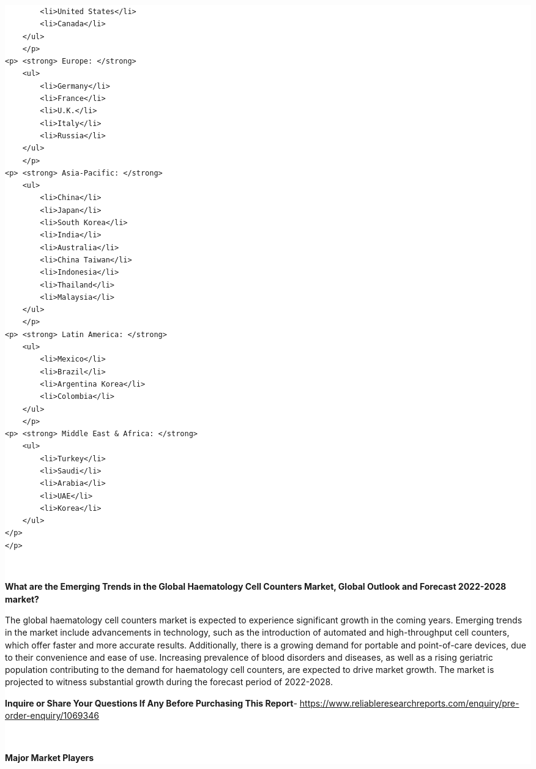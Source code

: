             <li>United States</li>
            <li>Canada</li>
        </ul>
        </p> 
    <p> <strong> Europe: </strong>
        <ul>
            <li>Germany</li>
            <li>France</li>
            <li>U.K.</li>
            <li>Italy</li>
            <li>Russia</li>
        </ul>
        </p> 
    <p> <strong> Asia-Pacific: </strong>
        <ul>
            <li>China</li>
            <li>Japan</li>
            <li>South Korea</li>
            <li>India</li>
            <li>Australia</li>
            <li>China Taiwan</li>
            <li>Indonesia</li>
            <li>Thailand</li>
            <li>Malaysia</li>
        </ul>
        </p> 
    <p> <strong> Latin America: </strong>
        <ul>
            <li>Mexico</li>
            <li>Brazil</li>
            <li>Argentina Korea</li>
            <li>Colombia</li>
        </ul>
        </p> 
    <p> <strong> Middle East & Africa: </strong>
        <ul>
            <li>Turkey</li>
            <li>Saudi</li>
            <li>Arabia</li>
            <li>UAE</li>
            <li>Korea</li>
        </ul>
    </p>
    </p>
<p>&nbsp;</p>
<p><strong>What are the Emerging Trends in the Global Haematology Cell Counters Market, Global Outlook and Forecast 2022-2028 market?</strong></p>
<p><p>The global haematology cell counters market is expected to experience significant growth in the coming years. Emerging trends in the market include advancements in technology, such as the introduction of automated and high-throughput cell counters, which offer faster and more accurate results. Additionally, there is a growing demand for portable and point-of-care devices, due to their convenience and ease of use. Increasing prevalence of blood disorders and diseases, as well as a rising geriatric population contributing to the demand for haematology cell counters, are expected to drive market growth. The market is projected to witness substantial growth during the forecast period of 2022-2028.</p></p>
<p><strong>Inquire or Share Your Questions If Any Before Purchasing This Report</strong>- <a href="https://www.reliableresearchreports.com/enquiry/pre-order-enquiry/1069346">https://www.reliableresearchreports.com/enquiry/pre-order-enquiry/1069346</a></p>
<p>&nbsp;</p>
<p><strong>Major Market Players</strong></p>